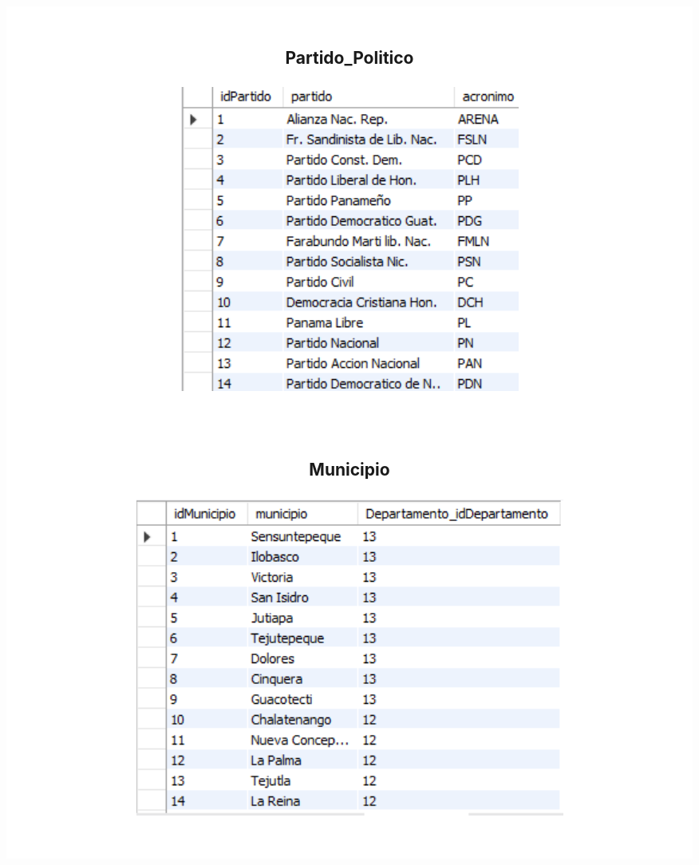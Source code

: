 <br>

## <p align ="center">Partido_Politico</p>
<p align="center">
  <img align="center" src="Imagenes/tablaPartido.png" />
</p>
<br>
<br>


## <p align ="center">Municipio</p>
<p align="center">
  <img align="center" src="Imagenes/tabla_municipio.png" />
</p>
<br>
<br>
